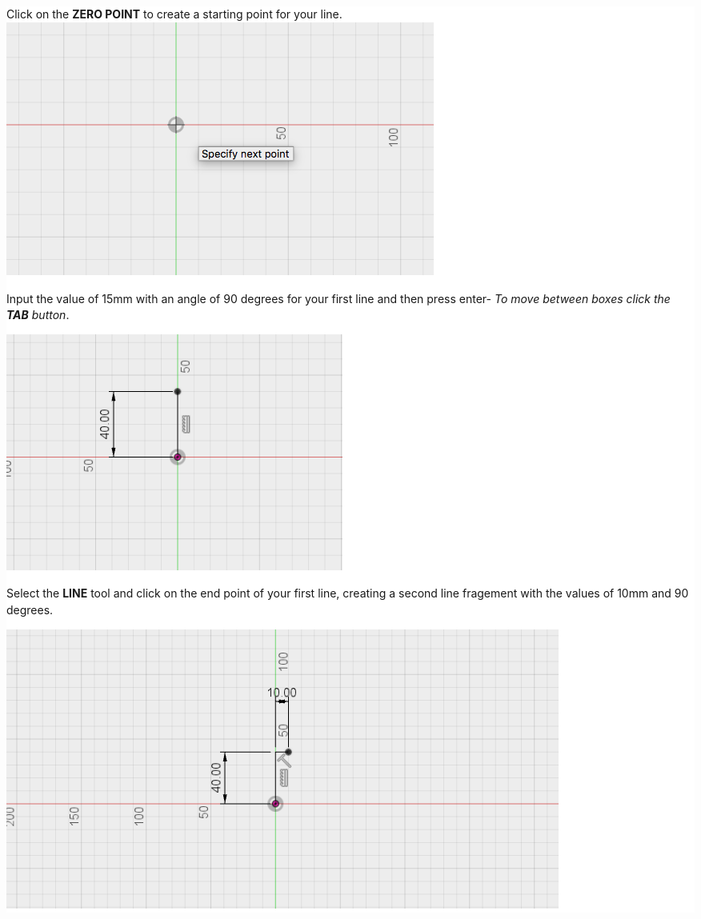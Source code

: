 Click on the **ZERO POINT** to create a starting point for your line.
![select_zeropoint](./img/cup/3_select_zeropoint.png)

Input the value of 15mm with an angle of 90 degrees for your first line and then press enter- _To move between boxes click the **TAB** button_. 

![line_1](./img/cup/4_line_1.png)

Select the **LINE** tool and click on the end point of your first line, creating a second line fragement with the values of 10mm and 90 degrees.

![line_2](./img/cup/5_line_2.png)
